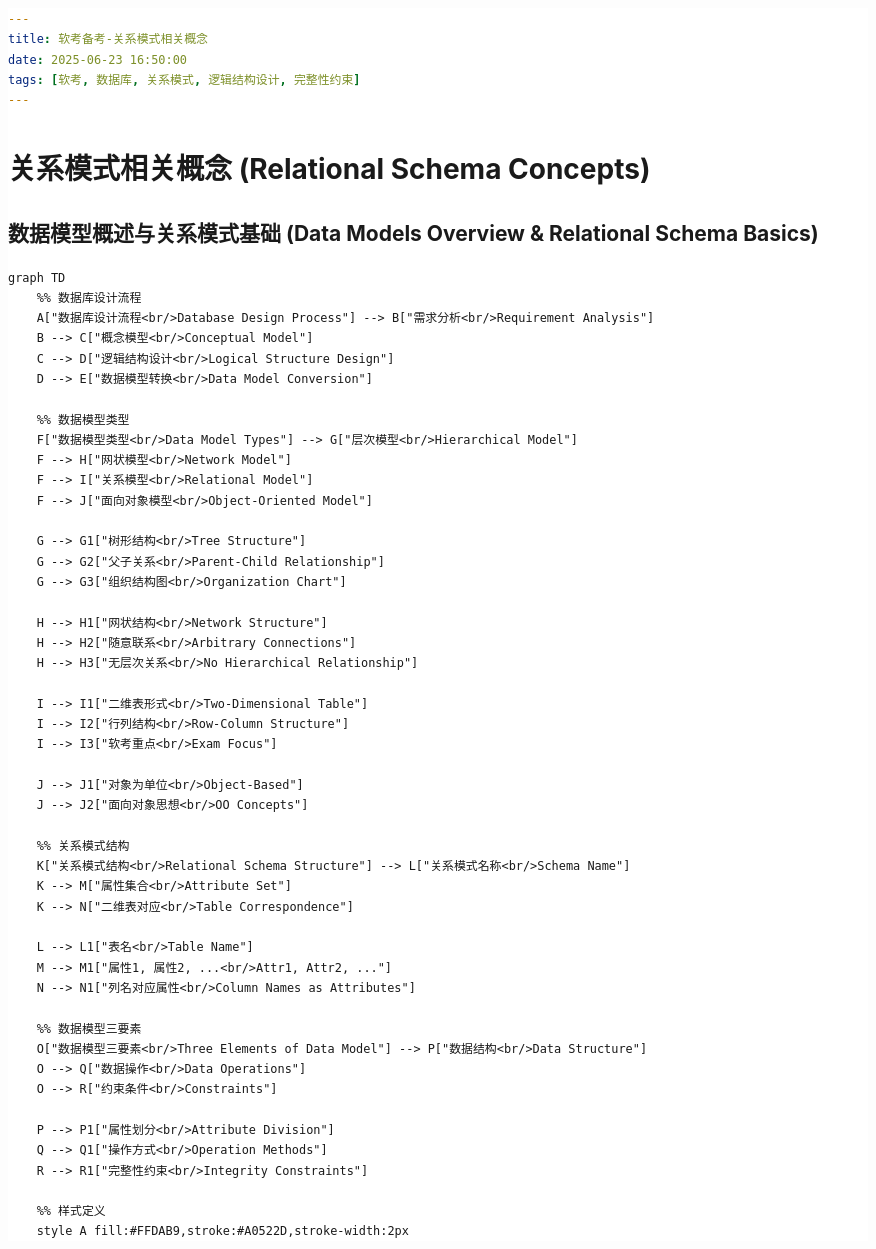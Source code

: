 ```yaml
---
title: 软考备考-关系模式相关概念
date: 2025-06-23 16:50:00
tags: [软考, 数据库, 关系模式, 逻辑结构设计, 完整性约束]
---
```


# 关系模式相关概念 (Relational Schema Concepts)

## 数据模型概述与关系模式基础 (Data Models Overview & Relational Schema Basics)

```mermaid
graph TD
    %% 数据库设计流程
    A["数据库设计流程<br/>Database Design Process"] --> B["需求分析<br/>Requirement Analysis"]
    B --> C["概念模型<br/>Conceptual Model"]
    C --> D["逻辑结构设计<br/>Logical Structure Design"]
    D --> E["数据模型转换<br/>Data Model Conversion"]
    
    %% 数据模型类型
    F["数据模型类型<br/>Data Model Types"] --> G["层次模型<br/>Hierarchical Model"]
    F --> H["网状模型<br/>Network Model"]
    F --> I["关系模型<br/>Relational Model"]
    F --> J["面向对象模型<br/>Object-Oriented Model"]
    
    G --> G1["树形结构<br/>Tree Structure"]
    G --> G2["父子关系<br/>Parent-Child Relationship"]
    G --> G3["组织结构图<br/>Organization Chart"]
    
    H --> H1["网状结构<br/>Network Structure"]
    H --> H2["随意联系<br/>Arbitrary Connections"]
    H --> H3["无层次关系<br/>No Hierarchical Relationship"]
    
    I --> I1["二维表形式<br/>Two-Dimensional Table"]
    I --> I2["行列结构<br/>Row-Column Structure"]
    I --> I3["软考重点<br/>Exam Focus"]
    
    J --> J1["对象为单位<br/>Object-Based"]
    J --> J2["面向对象思想<br/>OO Concepts"]
    
    %% 关系模式结构
    K["关系模式结构<br/>Relational Schema Structure"] --> L["关系模式名称<br/>Schema Name"]
    K --> M["属性集合<br/>Attribute Set"]
    K --> N["二维表对应<br/>Table Correspondence"]
    
    L --> L1["表名<br/>Table Name"]
    M --> M1["属性1, 属性2, ...<br/>Attr1, Attr2, ..."]
    N --> N1["列名对应属性<br/>Column Names as Attributes"]
    
    %% 数据模型三要素
    O["数据模型三要素<br/>Three Elements of Data Model"] --> P["数据结构<br/>Data Structure"]
    O --> Q["数据操作<br/>Data Operations"]
    O --> R["约束条件<br/>Constraints"]
    
    P --> P1["属性划分<br/>Attribute Division"]
    Q --> Q1["操作方式<br/>Operation Methods"]
    R --> R1["完整性约束<br/>Integrity Constraints"]
    
    %% 样式定义
    style A fill:#FFDAB9,stroke:#A0522D,stroke-width:2px
```
